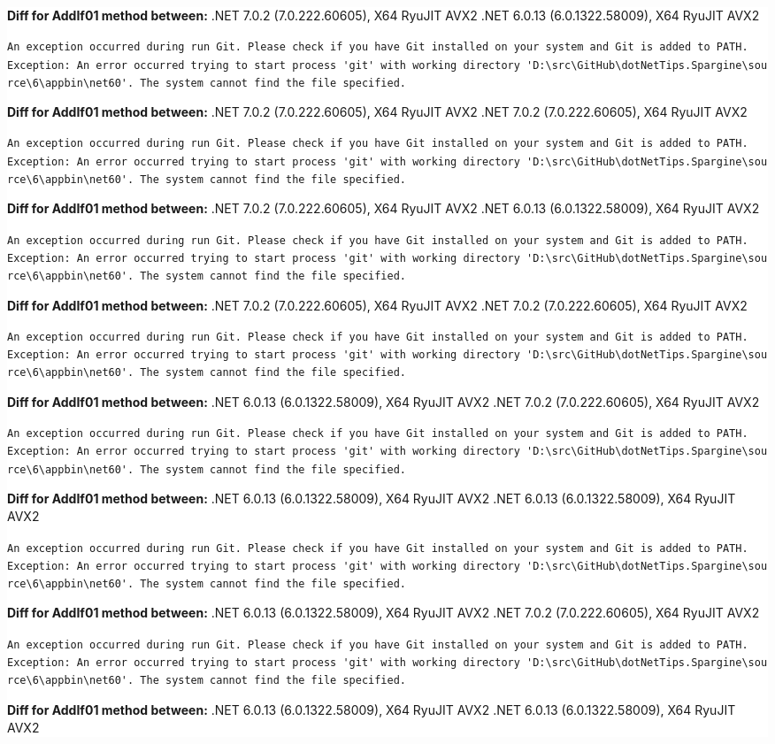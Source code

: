 **Diff for AddIf01 method between:**
.NET 7.0.2 (7.0.222.60605), X64 RyuJIT AVX2
.NET 6.0.13 (6.0.1322.58009), X64 RyuJIT AVX2
```diff
An exception occurred during run Git. Please check if you have Git installed on your system and Git is added to PATH.
Exception: An error occurred trying to start process 'git' with working directory 'D:\src\GitHub\dotNetTips.Spargine\source\6\appbin\net60'. The system cannot find the file specified.
```
**Diff for AddIf01 method between:**
.NET 7.0.2 (7.0.222.60605), X64 RyuJIT AVX2
.NET 7.0.2 (7.0.222.60605), X64 RyuJIT AVX2
```diff
An exception occurred during run Git. Please check if you have Git installed on your system and Git is added to PATH.
Exception: An error occurred trying to start process 'git' with working directory 'D:\src\GitHub\dotNetTips.Spargine\source\6\appbin\net60'. The system cannot find the file specified.
```
**Diff for AddIf01 method between:**
.NET 7.0.2 (7.0.222.60605), X64 RyuJIT AVX2
.NET 6.0.13 (6.0.1322.58009), X64 RyuJIT AVX2
```diff
An exception occurred during run Git. Please check if you have Git installed on your system and Git is added to PATH.
Exception: An error occurred trying to start process 'git' with working directory 'D:\src\GitHub\dotNetTips.Spargine\source\6\appbin\net60'. The system cannot find the file specified.
```
**Diff for AddIf01 method between:**
.NET 7.0.2 (7.0.222.60605), X64 RyuJIT AVX2
.NET 7.0.2 (7.0.222.60605), X64 RyuJIT AVX2
```diff
An exception occurred during run Git. Please check if you have Git installed on your system and Git is added to PATH.
Exception: An error occurred trying to start process 'git' with working directory 'D:\src\GitHub\dotNetTips.Spargine\source\6\appbin\net60'. The system cannot find the file specified.
```
**Diff for AddIf01 method between:**
.NET 6.0.13 (6.0.1322.58009), X64 RyuJIT AVX2
.NET 7.0.2 (7.0.222.60605), X64 RyuJIT AVX2
```diff
An exception occurred during run Git. Please check if you have Git installed on your system and Git is added to PATH.
Exception: An error occurred trying to start process 'git' with working directory 'D:\src\GitHub\dotNetTips.Spargine\source\6\appbin\net60'. The system cannot find the file specified.
```
**Diff for AddIf01 method between:**
.NET 6.0.13 (6.0.1322.58009), X64 RyuJIT AVX2
.NET 6.0.13 (6.0.1322.58009), X64 RyuJIT AVX2
```diff
An exception occurred during run Git. Please check if you have Git installed on your system and Git is added to PATH.
Exception: An error occurred trying to start process 'git' with working directory 'D:\src\GitHub\dotNetTips.Spargine\source\6\appbin\net60'. The system cannot find the file specified.
```
**Diff for AddIf01 method between:**
.NET 6.0.13 (6.0.1322.58009), X64 RyuJIT AVX2
.NET 7.0.2 (7.0.222.60605), X64 RyuJIT AVX2
```diff
An exception occurred during run Git. Please check if you have Git installed on your system and Git is added to PATH.
Exception: An error occurred trying to start process 'git' with working directory 'D:\src\GitHub\dotNetTips.Spargine\source\6\appbin\net60'. The system cannot find the file specified.
```
**Diff for AddIf01 method between:**
.NET 6.0.13 (6.0.1322.58009), X64 RyuJIT AVX2
.NET 6.0.13 (6.0.1322.58009), X64 RyuJIT AVX2
```diff
```